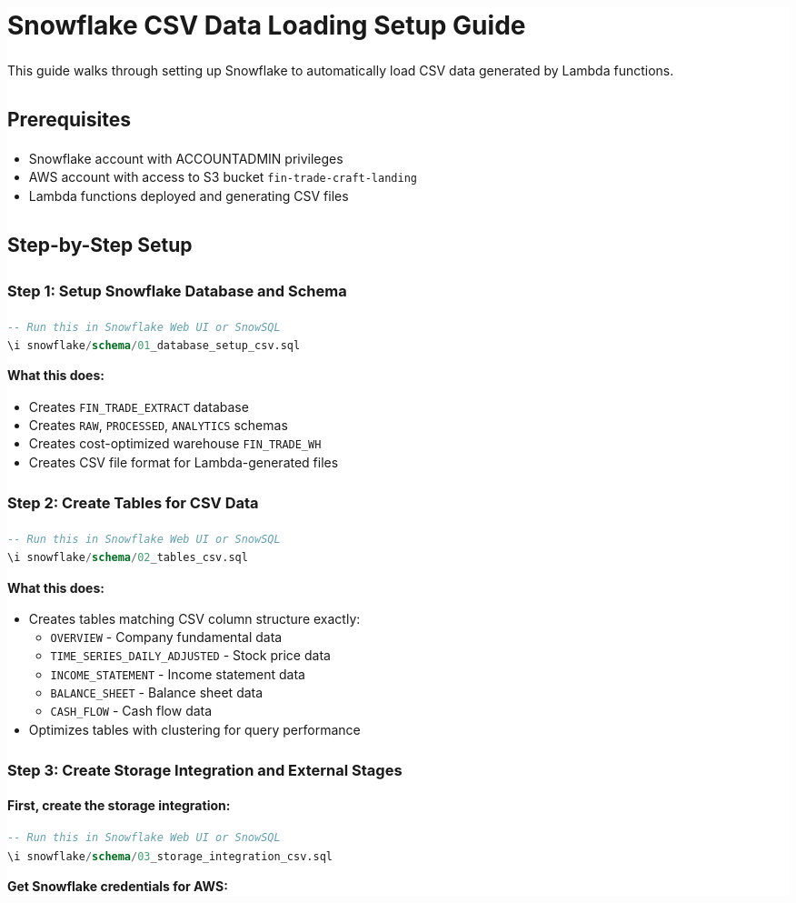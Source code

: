 # Snowflake CSV Data Loading Setup Guide

This guide walks through setting up Snowflake to automatically load CSV data generated by Lambda functions.

## Prerequisites

- Snowflake account with ACCOUNTADMIN privileges
- AWS account with access to S3 bucket `fin-trade-craft-landing`
- Lambda functions deployed and generating CSV files

## Step-by-Step Setup

### Step 1: Setup Snowflake Database and Schema

```sql
-- Run this in Snowflake Web UI or SnowSQL
\i snowflake/schema/01_database_setup_csv.sql
```

**What this does:**
- Creates `FIN_TRADE_EXTRACT` database
- Creates `RAW`, `PROCESSED`, `ANALYTICS` schemas
- Creates cost-optimized warehouse `FIN_TRADE_WH`
- Creates CSV file format for Lambda-generated files

### Step 2: Create Tables for CSV Data

```sql
-- Run this in Snowflake Web UI or SnowSQL
\i snowflake/schema/02_tables_csv.sql
```

**What this does:**
- Creates tables matching CSV column structure exactly:
  - `OVERVIEW` - Company fundamental data
  - `TIME_SERIES_DAILY_ADJUSTED` - Stock price data
  - `INCOME_STATEMENT` - Income statement data
  - `BALANCE_SHEET` - Balance sheet data  
  - `CASH_FLOW` - Cash flow data
- Optimizes tables with clustering for query performance

### Step 3: Create Storage Integration and External Stages

**First, create the storage integration:**

```sql
-- Run this in Snowflake Web UI or SnowSQL
\i snowflake/schema/03_storage_integration_csv.sql
```

**Get Snowflake credentials for AWS:**
